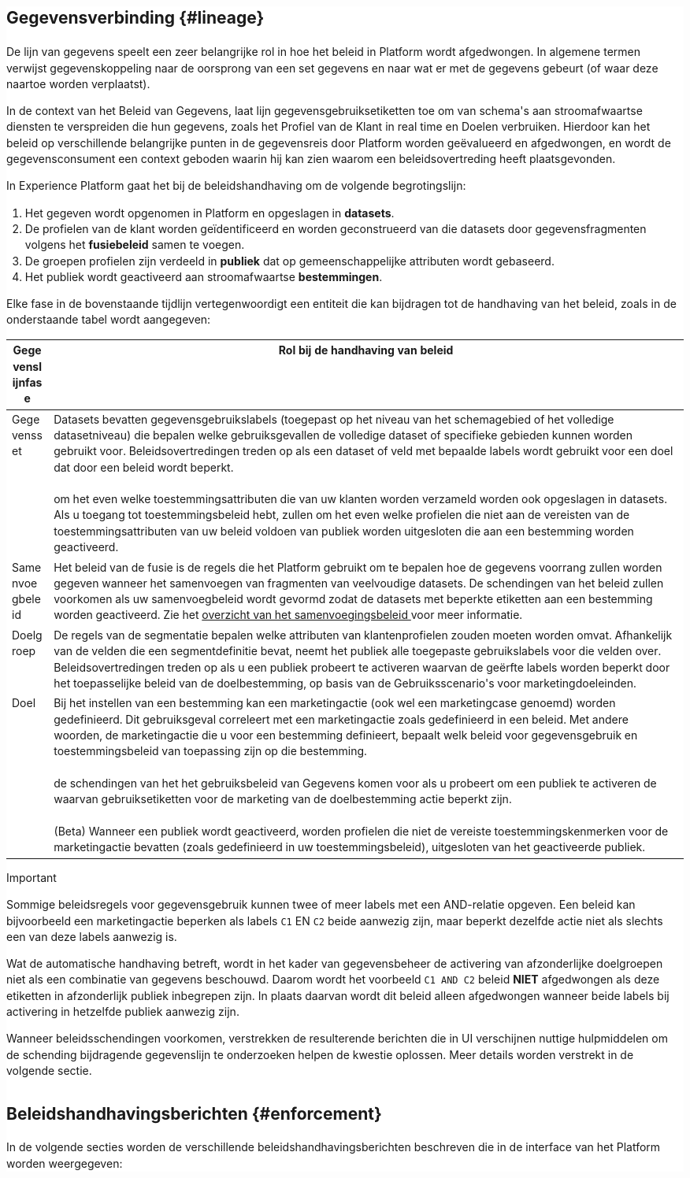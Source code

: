 ## Gegevensverbinding {#lineage}

De lijn van gegevens speelt een zeer belangrijke rol in hoe het beleid in Platform wordt afgedwongen. In algemene termen verwijst gegevenskoppeling naar de oorsprong van een set gegevens en naar wat er met de gegevens gebeurt (of waar deze naartoe worden verplaatst).

In de context van het Beleid van Gegevens, laat lijn gegevensgebruiksetiketten toe om van schema&#39;s aan stroomafwaartse diensten te verspreiden die hun gegevens, zoals het Profiel van de Klant in real time en Doelen verbruiken. Hierdoor kan het beleid op verschillende belangrijke punten in de gegevensreis door Platform worden geëvalueerd en afgedwongen, en wordt de gegevensconsument een context geboden waarin hij kan zien waarom een beleidsovertreding heeft plaatsgevonden.

In Experience Platform gaat het bij de beleidshandhaving om de volgende begrotingslijn:

1. Het gegeven wordt opgenomen in Platform en opgeslagen in **datasets**.
1. De profielen van de klant worden geïdentificeerd en worden geconstrueerd van die datasets door gegevensfragmenten volgens het **fusiebeleid** samen te voegen.
1. De groepen profielen zijn verdeeld in **publiek** dat op gemeenschappelijke attributen wordt gebaseerd.
1. Het publiek wordt geactiveerd aan stroomafwaartse **bestemmingen**.

Elke fase in de bovenstaande tijdlijn vertegenwoordigt een entiteit die kan bijdragen tot de handhaving van het beleid, zoals in de onderstaande tabel wordt aangegeven:

| Gegevenslijnfase | Rol bij de handhaving van beleid |
| --- | --- |
| Gegevensset | Datasets bevatten gegevensgebruikslabels (toegepast op het niveau van het schemagebied of het volledige datasetniveau) die bepalen welke gebruiksgevallen de volledige dataset of specifieke gebieden kunnen worden gebruikt voor. Beleidsovertredingen treden op als een dataset of veld met bepaalde labels wordt gebruikt voor een doel dat door een beleid wordt beperkt.<br><br> om het even welke toestemmingsattributen die van uw klanten worden verzameld worden ook opgeslagen in datasets. Als u toegang tot toestemmingsbeleid hebt, zullen om het even welke profielen die niet aan de vereisten van de toestemmingsattributen van uw beleid voldoen van publiek worden uitgesloten die aan een bestemming worden geactiveerd. |
| Samenvoegbeleid | Het beleid van de fusie is de regels die het Platform gebruikt om te bepalen hoe de gegevens voorrang zullen worden gegeven wanneer het samenvoegen van fragmenten van veelvoudige datasets. De schendingen van het beleid zullen voorkomen als uw samenvoegbeleid wordt gevormd zodat de datasets met beperkte etiketten aan een bestemming worden geactiveerd. Zie het [ overzicht van het samenvoegingsbeleid ](../../profile/merge-policies/overview.md) voor meer informatie. |
| Doelgroep | De regels van de segmentatie bepalen welke attributen van klantenprofielen zouden moeten worden omvat. Afhankelijk van de velden die een segmentdefinitie bevat, neemt het publiek alle toegepaste gebruikslabels voor die velden over. Beleidsovertredingen treden op als u een publiek probeert te activeren waarvan de geërfte labels worden beperkt door het toepasselijke beleid van de doelbestemming, op basis van de Gebruiksscenario&#39;s voor marketingdoeleinden. |
| Doel | Bij het instellen van een bestemming kan een marketingactie (ook wel een marketingcase genoemd) worden gedefinieerd. Dit gebruiksgeval correleert met een marketingactie zoals gedefinieerd in een beleid. Met andere woorden, de marketingactie die u voor een bestemming definieert, bepaalt welk beleid voor gegevensgebruik en toestemmingsbeleid van toepassing zijn op die bestemming.<br><br> de schendingen van het het gebruiksbeleid van Gegevens komen voor als u probeert om een publiek te activeren de waarvan gebruiksetiketten voor de marketing van de doelbestemming actie beperkt zijn.<br><br> (Beta) Wanneer een publiek wordt geactiveerd, worden profielen die niet de vereiste toestemmingskenmerken voor de marketingactie bevatten (zoals gedefinieerd in uw toestemmingsbeleid), uitgesloten van het geactiveerde publiek. |

>[!IMPORTANT]
>
>Sommige beleidsregels voor gegevensgebruik kunnen twee of meer labels met een AND-relatie opgeven. Een beleid kan bijvoorbeeld een marketingactie beperken als labels `C1` EN `C2` beide aanwezig zijn, maar beperkt dezelfde actie niet als slechts een van deze labels aanwezig is.
>
>Wat de automatische handhaving betreft, wordt in het kader van gegevensbeheer de activering van afzonderlijke doelgroepen niet als een combinatie van gegevens beschouwd. Daarom wordt het voorbeeld `C1 AND C2` beleid **NIET** afgedwongen als deze etiketten in afzonderlijk publiek inbegrepen zijn. In plaats daarvan wordt dit beleid alleen afgedwongen wanneer beide labels bij activering in hetzelfde publiek aanwezig zijn.

Wanneer beleidsschendingen voorkomen, verstrekken de resulterende berichten die in UI verschijnen nuttige hulpmiddelen om de schending bijdragende gegevenslijn te onderzoeken helpen de kwestie oplossen. Meer details worden verstrekt in de volgende sectie.

## Beleidshandhavingsberichten {#enforcement}

In de volgende secties worden de verschillende beleidshandhavingsberichten beschreven die in de interface van het Platform worden weergegeven:
